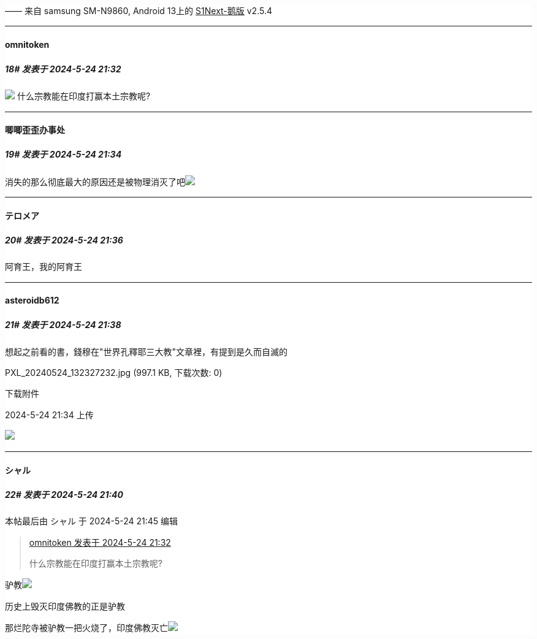 —— 来自 samsung SM-N9860, Android 13上的 [S1Next-鹅版](https://github.com/ykrank/S1-Next/releases) v2.5.4

*****

####  omnitoken  
##### 18#       发表于 2024-5-24 21:32

<img src="https://static.saraba1st.com/image/smiley/face2017/067.png" referrerpolicy="no-referrer"> 什么宗教能在印度打赢本土宗教呢?

*****

####  唧唧歪歪办事处  
##### 19#       发表于 2024-5-24 21:34

消失的那么彻底最大的原因还是被物理消灭了吧<img src="https://static.saraba1st.com/image/smiley/face2017/004.gif" referrerpolicy="no-referrer">

*****

####  テロメア  
##### 20#       发表于 2024-5-24 21:36

阿育王，我的阿育王

*****

####  asteroidb612  
##### 21#       发表于 2024-5-24 21:38

想起之前看的書，錢穆在"世界孔釋耶三大教"文章裡，有提到是久而自滅的

PXL_20240524_132327232.jpg
(997.1 KB, 下载次数: 0)

下载附件

2024-5-24 21:34 上传

<img src="https://img.saraba1st.com/forum/202405/24/213426uircz2swsz6gsfcf.jpg" referrerpolicy="no-referrer">

*****

####  シャル  
##### 22#       发表于 2024-5-24 21:40

 本帖最后由 シャル 于 2024-5-24 21:45 编辑 
<blockquote><a href="httphttps://bbs.saraba1st.com/2b/forum.php?mod=redirect&amp;goto=findpost&amp;pid=64990326&amp;ptid=2184717" target="_blank">omnitoken 发表于 2024-5-24 21:32</a>

什么宗教能在印度打赢本土宗教呢?</blockquote>
驴教<img src="https://static.saraba1st.com/image/smiley/face2017/048.png" referrerpolicy="no-referrer">

历史上毁灭印度佛教的正是驴教

那烂陀寺被驴教一把火烧了，印度佛教灭亡<img src="https://static.saraba1st.com/image/smiley/face2017/049.png" referrerpolicy="no-referrer">
